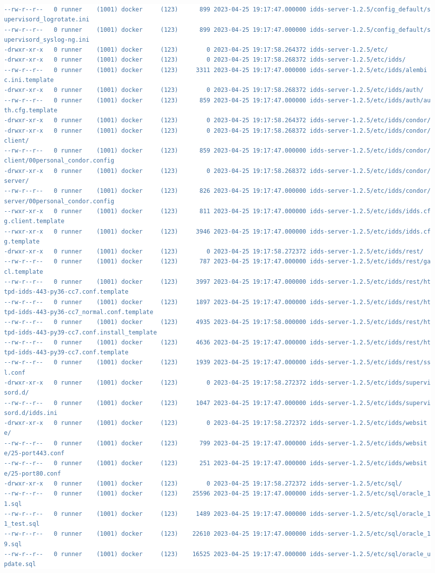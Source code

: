 ```diff
--rw-r--r--   0 runner    (1001) docker     (123)      899 2023-04-25 19:17:47.000000 idds-server-1.2.5/config_default/supervisord_logrotate.ini
--rw-r--r--   0 runner    (1001) docker     (123)      899 2023-04-25 19:17:47.000000 idds-server-1.2.5/config_default/supervisord_syslog-ng.ini
-drwxr-xr-x   0 runner    (1001) docker     (123)        0 2023-04-25 19:17:58.264372 idds-server-1.2.5/etc/
-drwxr-xr-x   0 runner    (1001) docker     (123)        0 2023-04-25 19:17:58.268372 idds-server-1.2.5/etc/idds/
--rw-r--r--   0 runner    (1001) docker     (123)     3311 2023-04-25 19:17:47.000000 idds-server-1.2.5/etc/idds/alembic.ini.template
-drwxr-xr-x   0 runner    (1001) docker     (123)        0 2023-04-25 19:17:58.268372 idds-server-1.2.5/etc/idds/auth/
--rw-r--r--   0 runner    (1001) docker     (123)      859 2023-04-25 19:17:47.000000 idds-server-1.2.5/etc/idds/auth/auth.cfg.template
-drwxr-xr-x   0 runner    (1001) docker     (123)        0 2023-04-25 19:17:58.264372 idds-server-1.2.5/etc/idds/condor/
-drwxr-xr-x   0 runner    (1001) docker     (123)        0 2023-04-25 19:17:58.268372 idds-server-1.2.5/etc/idds/condor/client/
--rw-r--r--   0 runner    (1001) docker     (123)      859 2023-04-25 19:17:47.000000 idds-server-1.2.5/etc/idds/condor/client/00personal_condor.config
-drwxr-xr-x   0 runner    (1001) docker     (123)        0 2023-04-25 19:17:58.268372 idds-server-1.2.5/etc/idds/condor/server/
--rw-r--r--   0 runner    (1001) docker     (123)      826 2023-04-25 19:17:47.000000 idds-server-1.2.5/etc/idds/condor/server/00personal_condor.config
--rwxr-xr-x   0 runner    (1001) docker     (123)      811 2023-04-25 19:17:47.000000 idds-server-1.2.5/etc/idds/idds.cfg.client.template
--rwxr-xr-x   0 runner    (1001) docker     (123)     3946 2023-04-25 19:17:47.000000 idds-server-1.2.5/etc/idds/idds.cfg.template
-drwxr-xr-x   0 runner    (1001) docker     (123)        0 2023-04-25 19:17:58.272372 idds-server-1.2.5/etc/idds/rest/
--rw-r--r--   0 runner    (1001) docker     (123)      787 2023-04-25 19:17:47.000000 idds-server-1.2.5/etc/idds/rest/gacl.template
--rw-r--r--   0 runner    (1001) docker     (123)     3997 2023-04-25 19:17:47.000000 idds-server-1.2.5/etc/idds/rest/httpd-idds-443-py36-cc7.conf.template
--rw-r--r--   0 runner    (1001) docker     (123)     1897 2023-04-25 19:17:47.000000 idds-server-1.2.5/etc/idds/rest/httpd-idds-443-py36-cc7_normal.conf.template
--rw-r--r--   0 runner    (1001) docker     (123)     4935 2023-04-25 19:17:58.000000 idds-server-1.2.5/etc/idds/rest/httpd-idds-443-py39-cc7.conf.install_template
--rw-r--r--   0 runner    (1001) docker     (123)     4636 2023-04-25 19:17:47.000000 idds-server-1.2.5/etc/idds/rest/httpd-idds-443-py39-cc7.conf.template
--rw-r--r--   0 runner    (1001) docker     (123)     1939 2023-04-25 19:17:47.000000 idds-server-1.2.5/etc/idds/rest/ssl.conf
-drwxr-xr-x   0 runner    (1001) docker     (123)        0 2023-04-25 19:17:58.272372 idds-server-1.2.5/etc/idds/supervisord.d/
--rw-r--r--   0 runner    (1001) docker     (123)     1047 2023-04-25 19:17:47.000000 idds-server-1.2.5/etc/idds/supervisord.d/idds.ini
-drwxr-xr-x   0 runner    (1001) docker     (123)        0 2023-04-25 19:17:58.272372 idds-server-1.2.5/etc/idds/website/
--rw-r--r--   0 runner    (1001) docker     (123)      799 2023-04-25 19:17:47.000000 idds-server-1.2.5/etc/idds/website/25-port443.conf
--rw-r--r--   0 runner    (1001) docker     (123)      251 2023-04-25 19:17:47.000000 idds-server-1.2.5/etc/idds/website/25-port80.conf
-drwxr-xr-x   0 runner    (1001) docker     (123)        0 2023-04-25 19:17:58.272372 idds-server-1.2.5/etc/sql/
--rw-r--r--   0 runner    (1001) docker     (123)    25596 2023-04-25 19:17:47.000000 idds-server-1.2.5/etc/sql/oracle_11.sql
--rw-r--r--   0 runner    (1001) docker     (123)     1489 2023-04-25 19:17:47.000000 idds-server-1.2.5/etc/sql/oracle_11_test.sql
--rw-r--r--   0 runner    (1001) docker     (123)    22610 2023-04-25 19:17:47.000000 idds-server-1.2.5/etc/sql/oracle_19.sql
--rw-r--r--   0 runner    (1001) docker     (123)    16525 2023-04-25 19:17:47.000000 idds-server-1.2.5/etc/sql/oracle_update.sql
```